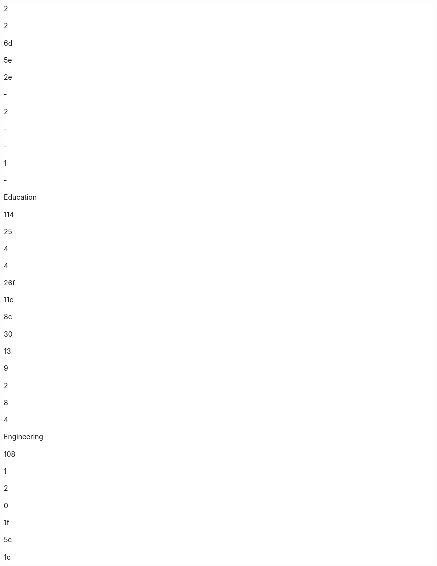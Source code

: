 2

2

6d

5e

2e

\-

2

\-

\-

1

\-

Education

114

25

4

4

26f

11c

8c

30

13

9

2

8

4

Engineering

108

1

2

0

1f

5c

1c
